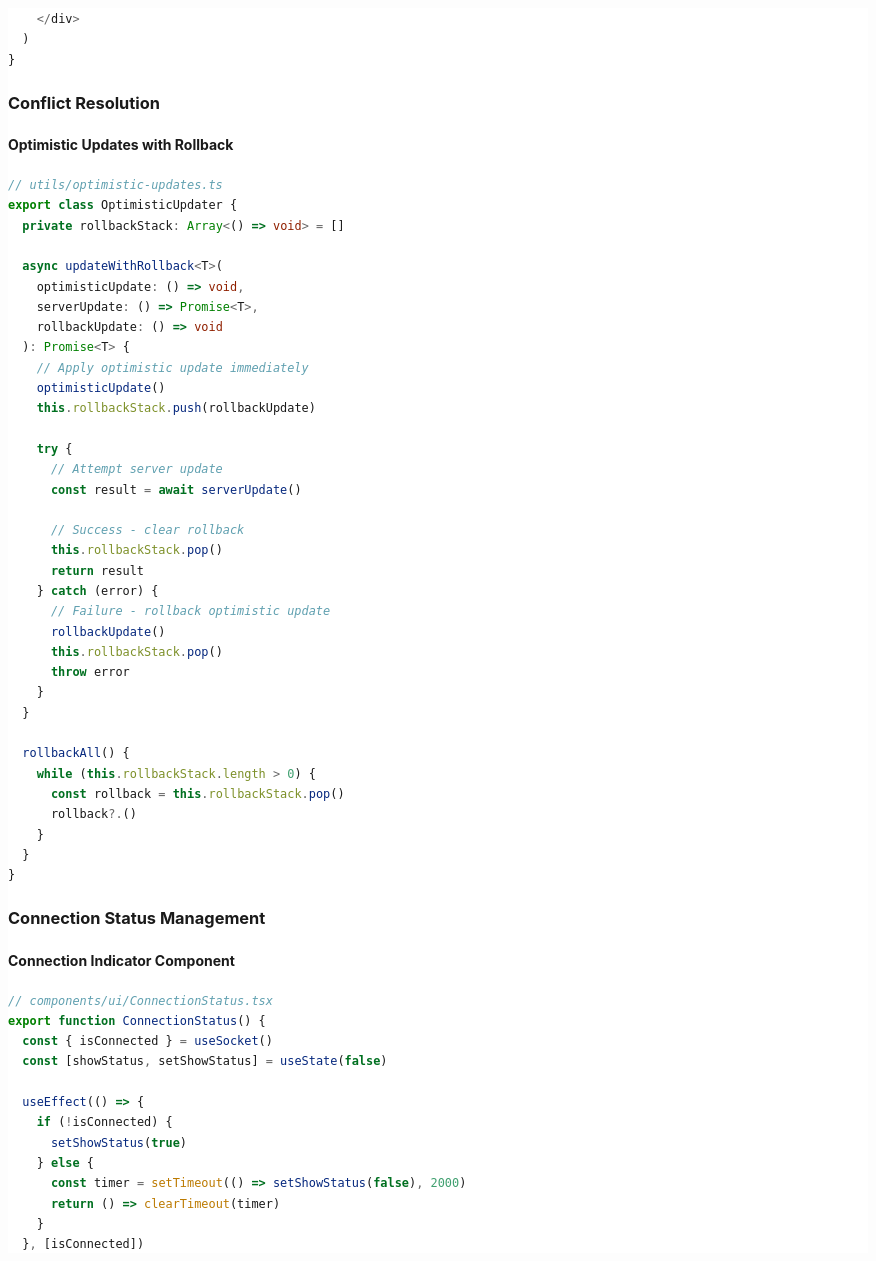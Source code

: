 ```typescript
    </div>
  )
}
```

### Conflict Resolution

#### Optimistic Updates with Rollback
```typescript
// utils/optimistic-updates.ts
export class OptimisticUpdater {
  private rollbackStack: Array<() => void> = []

  async updateWithRollback<T>(
    optimisticUpdate: () => void,
    serverUpdate: () => Promise<T>,
    rollbackUpdate: () => void
  ): Promise<T> {
    // Apply optimistic update immediately
    optimisticUpdate()
    this.rollbackStack.push(rollbackUpdate)

    try {
      // Attempt server update
      const result = await serverUpdate()
      
      // Success - clear rollback
      this.rollbackStack.pop()
      return result
    } catch (error) {
      // Failure - rollback optimistic update
      rollbackUpdate()
      this.rollbackStack.pop()
      throw error
    }
  }

  rollbackAll() {
    while (this.rollbackStack.length > 0) {
      const rollback = this.rollbackStack.pop()
      rollback?.()
    }
  }
}
```

### Connection Status Management

#### Connection Indicator Component
```typescript
// components/ui/ConnectionStatus.tsx
export function ConnectionStatus() {
  const { isConnected } = useSocket()
  const [showStatus, setShowStatus] = useState(false)

  useEffect(() => {
    if (!isConnected) {
      setShowStatus(true)
    } else {
      const timer = setTimeout(() => setShowStatus(false), 2000)
      return () => clearTimeout(timer)
    }
  }, [isConnected])
```